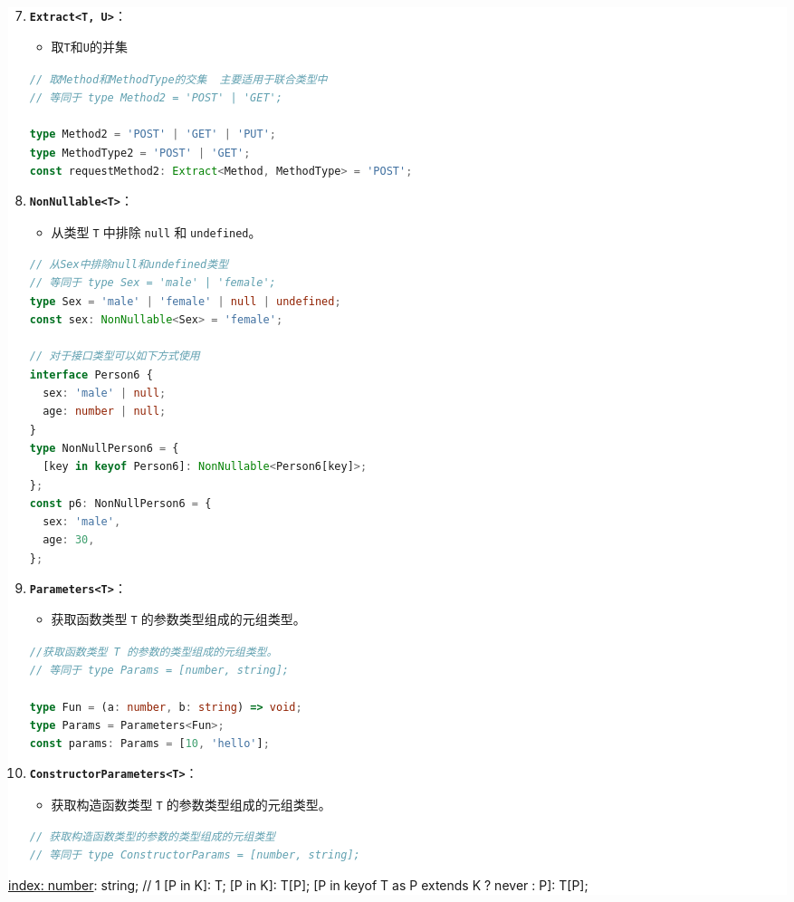 7. **`Extract<T, U>`**：

   - 取`T`和`U`的并集

   ```typescript
   // 取Method和MethodType的交集  主要适用于联合类型中
   // 等同于 type Method2 = 'POST' | 'GET';

   type Method2 = 'POST' | 'GET' | 'PUT';
   type MethodType2 = 'POST' | 'GET';
   const requestMethod2: Extract<Method, MethodType> = 'POST';
   ```

8. **`NonNullable<T>`**：

   - 从类型 `T` 中排除 `null` 和 `undefined`。

   ```typescript
   // 从Sex中排除null和undefined类型
   // 等同于 type Sex = 'male' | 'female';
   type Sex = 'male' | 'female' | null | undefined;
   const sex: NonNullable<Sex> = 'female';

   // 对于接口类型可以如下方式使用
   interface Person6 {
     sex: 'male' | null;
     age: number | null;
   }
   type NonNullPerson6 = {
     [key in keyof Person6]: NonNullable<Person6[key]>;
   };
   const p6: NonNullPerson6 = {
     sex: 'male',
     age: 30,
   };
   ```

9. **`Parameters<T>`**：

   - 获取函数类型 `T` 的参数类型组成的元组类型。

   ```typescript
   //获取函数类型 T 的参数的类型组成的元组类型。
   // 等同于 type Params = [number, string];

   type Fun = (a: number, b: string) => void;
   type Params = Parameters<Fun>;
   const params: Params = [10, 'hello'];
   ```

10. **`ConstructorParameters<T>`**：

    - 获取构造函数类型 `T` 的参数类型组成的元组类型。

    ```typescript
    // 获取构造函数类型的参数的类型组成的元组类型
    // 等同于 type ConstructorParams = [number, string];


  [key: string]: string;
  [index: number]: string;
  [index: number]: string; // 1
  [P in K]: T;
  [P in K]: T[P];
  [P in keyof T as P extends K ? never : P]: T[P];
